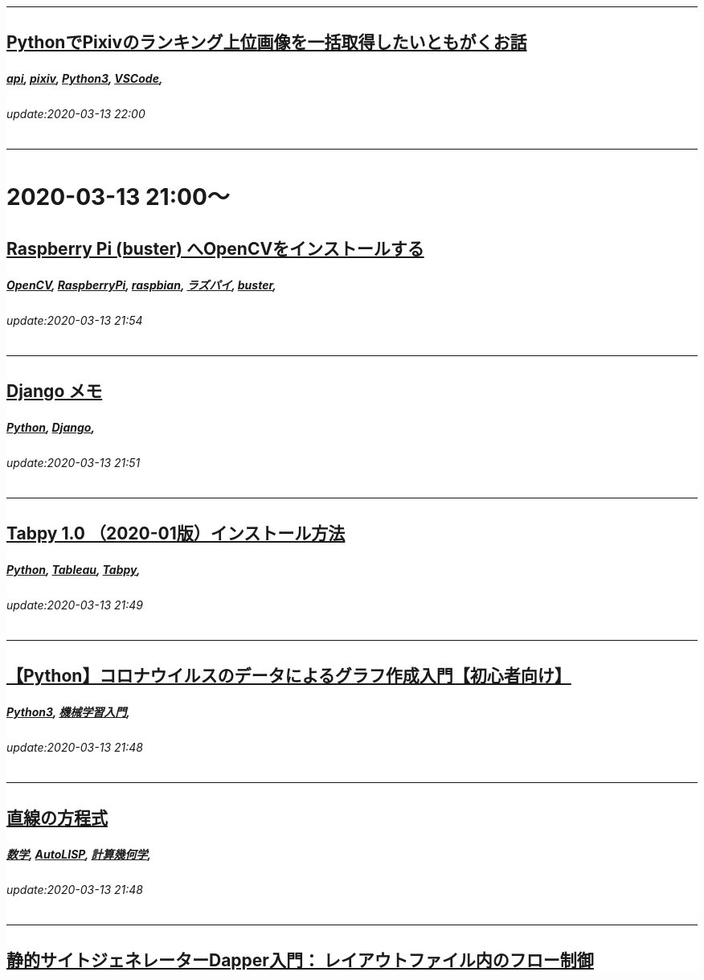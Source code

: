 
---
## [PythonでPixivのランキング上位画像を一括取得したいともがくお話](https://qiita.com/haraday/items/a2c5ea461224d95c04f9)
##### [api](https://qiita.com/tags/api), [pixiv](https://qiita.com/tags/pixiv), [Python3](https://qiita.com/tags/Python3), [VSCode](https://qiita.com/tags/VSCode), 
###### update:2020-03-13 22:00
---




# 2020-03-13 21:00～
## [Raspberry Pi (buster) へOpenCVをインストールする](https://qiita.com/kakimochi/items/2ff45534f32270094e9b)
##### [OpenCV](https://qiita.com/tags/OpenCV), [RaspberryPi](https://qiita.com/tags/RaspberryPi), [raspbian](https://qiita.com/tags/raspbian), [ラズパイ](https://qiita.com/tags/ラズパイ), [buster](https://qiita.com/tags/buster), 
###### update:2020-03-13 21:54
---
## [Django メモ](https://qiita.com/motsu_engineering/items/c2b65a8f002bf51a223b)
##### [Python](https://qiita.com/tags/Python), [Django](https://qiita.com/tags/Django), 
###### update:2020-03-13 21:51
---
## [Tabpy 1.0 （2020-01版）インストール方法 ](https://qiita.com/bashiiiwa/items/3c3246d37de93dd3a34e)
##### [Python](https://qiita.com/tags/Python), [Tableau](https://qiita.com/tags/Tableau), [Tabpy](https://qiita.com/tags/Tabpy), 
###### update:2020-03-13 21:49
---
## [【Python】コロナウイルスのデータによるグラフ作成入門【初心者向け】](https://qiita.com/mouritakuto/items/c9fbfbfac6943d791278)
##### [Python3](https://qiita.com/tags/Python3), [機械学習入門](https://qiita.com/tags/機械学習入門), 
###### update:2020-03-13 21:48
---
## [直線の方程式](https://qiita.com/tydesign/items/4d3909a826363d8fc29f)
##### [数学](https://qiita.com/tags/数学), [AutoLISP](https://qiita.com/tags/AutoLISP), [計算幾何学](https://qiita.com/tags/計算幾何学), 
###### update:2020-03-13 21:48
---
## [静的サイトジェネレーターDapper入門： レイアウトファイル内のフロー制御](https://qiita.com/doikoji/items/8d72b0fc6c5796bf4924)